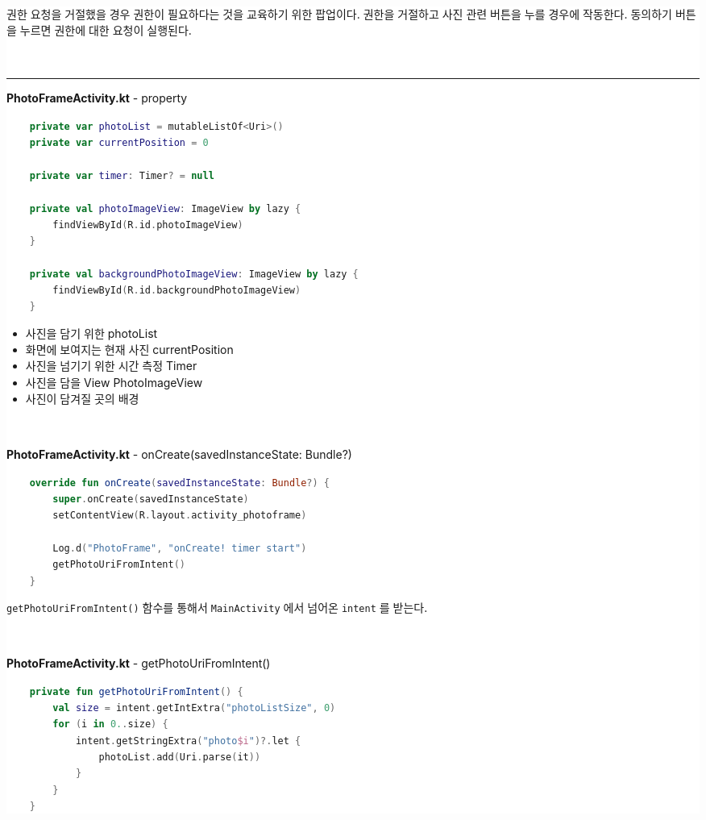 권한 요청을 거절했을 경우 권한이 필요하다는 것을 교육하기 위한 팝업이다. 권한을 거절하고 사진 관련 버튼을 누를 경우에 작동한다. 동의하기 버튼을 누르면 권한에 대한 요청이 실행된다.

<br>

---

**PhotoFrameActivity.kt** - property

```kt
    private var photoList = mutableListOf<Uri>()
    private var currentPosition = 0

    private var timer: Timer? = null

    private val photoImageView: ImageView by lazy {
        findViewById(R.id.photoImageView)
    }

    private val backgroundPhotoImageView: ImageView by lazy {
        findViewById(R.id.backgroundPhotoImageView)
    }
```

- 사진을 담기 위한 photoList
- 화면에 보여지는 현재 사진 currentPosition
- 사진을 넘기기 위한 시간 측정 Timer
- 사진을 담을 View PhotoImageView
- 사진이 담겨질 곳의 배경

<br>

**PhotoFrameActivity.kt** - onCreate(savedInstanceState: Bundle?)

```kt
    override fun onCreate(savedInstanceState: Bundle?) {
        super.onCreate(savedInstanceState)
        setContentView(R.layout.activity_photoframe)

        Log.d("PhotoFrame", "onCreate! timer start")
        getPhotoUriFromIntent()
    }
```

`getPhotoUriFromIntent()` 함수를 통해서 `MainActivity` 에서 넘어온 `intent` 를 받는다.

<br>

**PhotoFrameActivity.kt** - getPhotoUriFromIntent()

```kt
    private fun getPhotoUriFromIntent() {
        val size = intent.getIntExtra("photoListSize", 0)
        for (i in 0..size) {
            intent.getStringExtra("photo$i")?.let {
                photoList.add(Uri.parse(it))
            }
        }
    }
```
